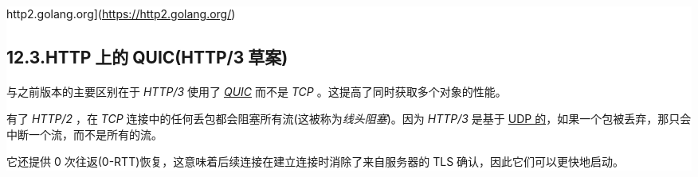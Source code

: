 http2.golang.org](https://http2.golang.org/) 

## 12.3.HTTP 上的 QUIC(HTTP/3 草案)

与之前版本的主要区别在于 *HTTP/3* 使用了 [*QUIC*](https://tools.ietf.org/html/draft-ietf-quic-http-29) 而不是 *TCP* 。这提高了同时获取多个对象的性能。

有了 *HTTP/2* ，在 *TCP* 连接中的任何丢包都会阻塞所有流(这被称为*线头阻塞*)。因为 *HTTP/3* 是基于 [UDP 的](https://www.cloudflare.com/learning/ddos/glossary/user-datagram-protocol-udp/)，如果一个包被丢弃，那只会中断一个流，而不是所有的流。

它还提供 0 次往返(0-RTT)恢复，这意味着后续连接在建立连接时消除了来自服务器的 TLS 确认，因此它们可以更快地启动。
